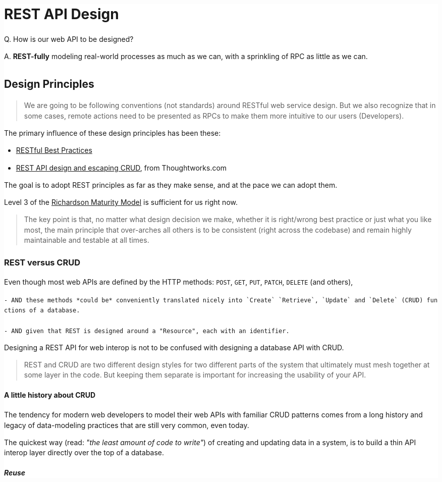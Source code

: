 # REST API Design

Q. How is our web API to be designed?

A. **REST-fully** modeling real-world processes as much as we can, with a sprinkling of RPC as little as we can.

## Design Principles

> We are going to be following conventions (not standards) around RESTful web service design. But we also recognize that in some cases, remote actions need to be presented as RPCs to make them more intuitive to our users (Developers).

The primary influence of these design principles has been these:

* [RESTful Best Practices](https://github.com/tfredrich/RestApiTutorial.com/raw/master/media/RESTful%20Best%20Practices-v1_2.pdf)

* [REST API design and escaping CRUD](https://www.thoughtworks.com/insights/blog/rest-api-design-resource-modeling), from Thoughtworks.com

The goal is to adopt REST principles as far as they make sense, and at the pace we can adopt them.

Level 3 of the [Richardson Maturity Model](http://restcookbook.com/Miscellaneous/richardsonmaturitymodel/) is sufficient for us right now.

> The key point is that, no matter what design decision we make, whether it is right/wrong best practice or just what you like most, the main principle that over-arches all others is to be consistent (right across the codebase) and remain highly maintainable and testable at all times.

### REST versus CRUD

Even though most web APIs are defined by the HTTP methods: `POST`, `GET`, `PUT`, `PATCH`, `DELETE` (and others),

    - AND these methods *could be* conveniently translated nicely into `Create` `Retrieve`, `Update` and `Delete` (CRUD) functions of a database. 
    
    - AND given that REST is designed around a "Resource", each with an identifier. 

Designing a REST API for web interop is not to be confused with designing a database API with CRUD.

> REST and CRUD are two different design styles for two different parts of the system that ultimately must mesh together at some layer in the code. But keeping them separate is important for increasing the usability of your API.

#### A little history about CRUD

The tendency for modern web developers to model their web APIs with familiar CRUD patterns comes from a long history and legacy of data-modeling practices that are still very common, even today.

The quickest way (read: *"the least amount of code to
write"*) of creating and updating data in a system, is to build a thin API interop layer directly over the top of a database.

##### Reuse
